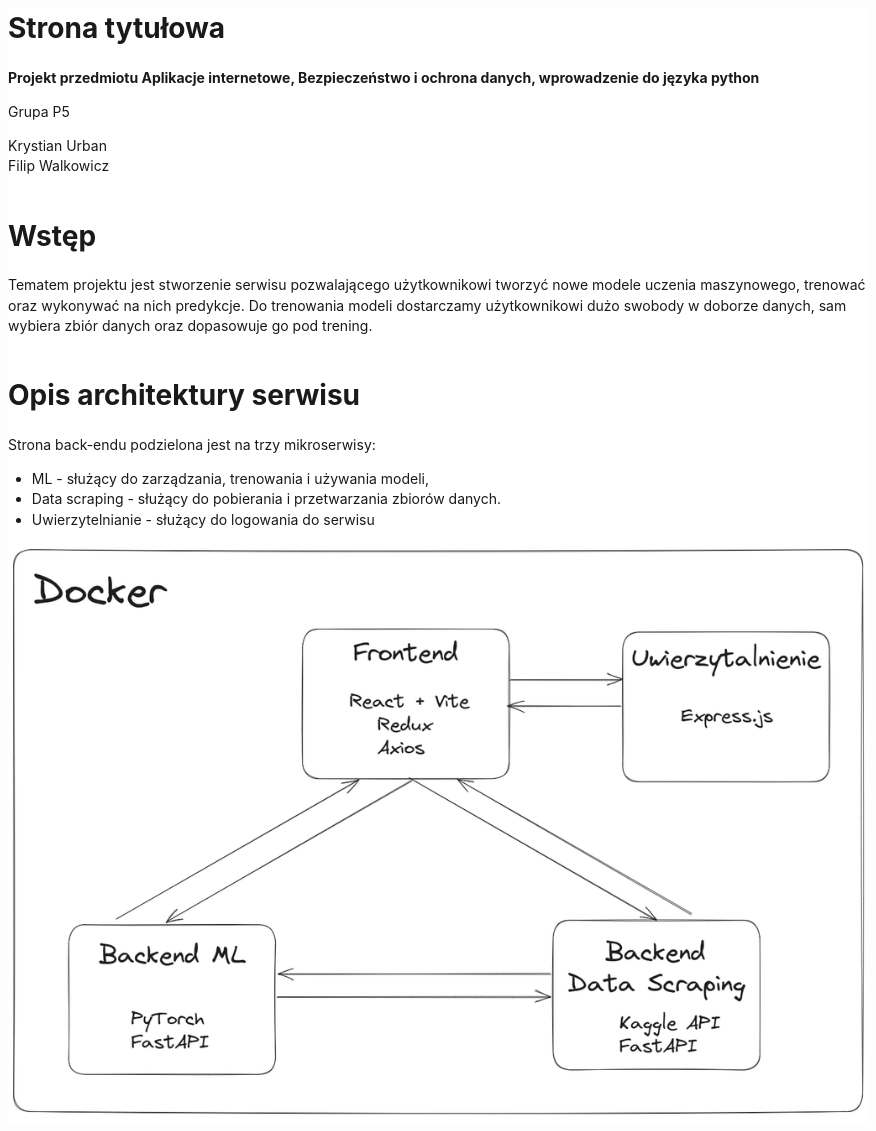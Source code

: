 # Strona tytułowa  
  
**Projekt przedmiotu Aplikacje internetowe, Bezpieczeństwo i ochrona danych, wprowadzenie do języka python**  
  
Grupa P5  
  
Krystian Urban  
Filip Walkowicz  
  
# Wstęp  
  
Tematem projektu jest stworzenie serwisu pozwalającego użytkownikowi tworzyć nowe modele uczenia maszynowego, trenować oraz wykonywać na nich predykcje.   Do trenowania modeli dostarczamy użytkownikowi dużo swobody w doborze danych, sam wybiera zbiór danych oraz dopasowuje go pod trening.
  
# Opis architektury serwisu  
  
Strona back-endu podzielona jest na trzy mikroserwisy:  
  
- ML - służący do zarządzania, trenowania i używania modeli,  
- Data scraping - służący do pobierania i przetwarzania zbiorów danych.  
- Uwierzytelnianie - służący do logowania do serwisu
  
![Zarys projektu zdjęcie](images/Zarys.png)
  